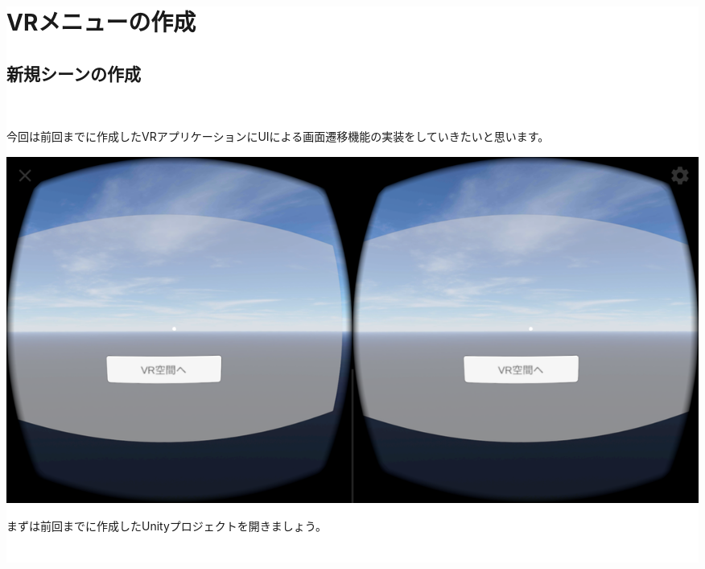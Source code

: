 # VRメニューの作成

## 新規シーンの作成

<br>

今回は前回までに作成したVRアプリケーションにUIによる画面遷移機能の実装をしていきたいと思います。

![](img/image2-1.png)

まずは前回までに作成したUnityプロジェクトを開きましょう。

<br>
